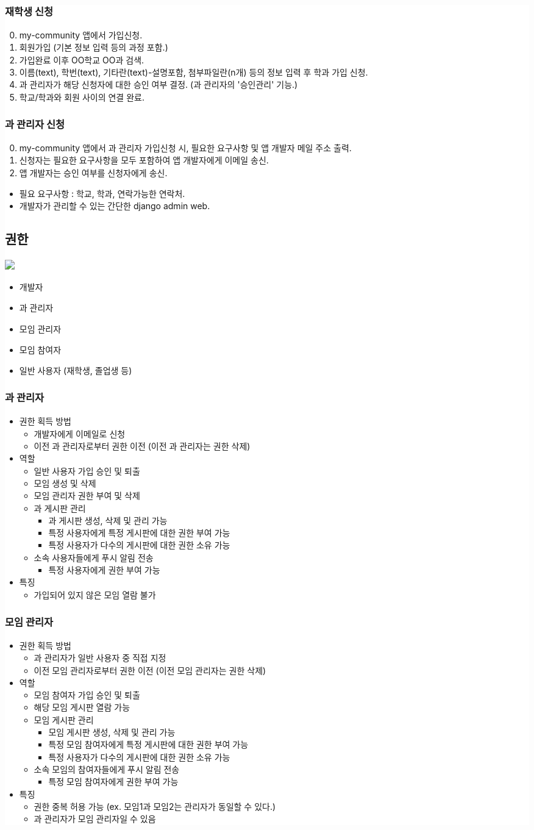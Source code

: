 ### 재학생 신청
0. my-community 앱에서 가입신청.
1. 회원가입 (기본 정보 입력 등의 과정 포함.)
2. 가입완료 이후 OO학교 OO과 검색.
3. 이름(text), 학번(text), 기타란(text)-설명포함, 첨부파일란(n개) 등의 정보 입력 후 학과 가입 신청.
4. 과 관리자가 해당 신청자에 대한 승인 여부 결정. (과 관리자의 '승인관리' 기능.)
5. 학교/학과와 회원 사이의 연결 완료.

### 과 관리자 신청
0. my-community 앱에서 과 관리자 가입신청 시, 필요한 요구사항 및 앱 개발자 메일 주소 출력.
1. 신청자는 필요한 요구사항을 모두 포함하여 앱 개발자에게 이메일 송신.
2. 앱 개발자는 승인 여부를 신청자에게 송신.

  - 필요 요구사항 : 학교, 학과, 연락가능한 연락처.  
  - 개발자가 관리할 수 있는 간단한 django admin web.

## 권한

![](C:/Users/als95/gitProject/my-community-backend/docs/MC_authority_diagram.PNG)

- 개발자

- 과 관리자

- 모임 관리자

- 모임 참여자

- 일반 사용자 (재학생, 졸업생 등)

### 과 관리자

- 권한 획득 방법
  - 개발자에게 이메일로 신청
  - 이전 과 관리자로부터 권한 이전 (이전 과 관리자는 권한 삭제)
- 역할
  - 일반 사용자 가입 승인 및 퇴출
  - 모임 생성 및 삭제
  - 모임 관리자 권한 부여 및 삭제
  - 과 게시판 관리
    - 과 게시판 생성, 삭제 및 관리 가능
    - 특정 사용자에게 특정 게시판에 대한 권한 부여 가능
    - 특정 사용자가 다수의 게시판에 대한 권한 소유 가능
  - 소속 사용자들에게 푸시 알림 전송
    - 특정 사용자에게 권한 부여 가능
- 특징
  - 가입되어 있지 않은 모임 열람 불가

### 모임 관리자

- 권한 획득 방법   
  - 과 관리자가 일반 사용자 중 직접 지정
  - 이전 모임 관리자로부터 권한 이전 (이전 모임 관리자는 권한 삭제)
- 역할
  - 모임 참여자 가입 승인 및 퇴출
  - 해당 모임 게시판 열람 가능
  - 모임 게시판 관리
    - 모임 게시판 생성, 삭제 및 관리 가능
    - 특정 모임 참여자에게 특정 게시판에 대한 권한 부여 가능
    - 특정 사용자가 다수의 게시판에 대한 권한 소유 가능
  - 소속 모임의 참여자들에게 푸시 알림 전송
    - 특정 모임 참여자에게 권한 부여 가능
- 특징
  - 권한 중복 허용 가능 (ex. 모임1과 모임2는 관리자가 동일할 수 있다.)
  - 과 관리자가 모임 관리자일 수 있음